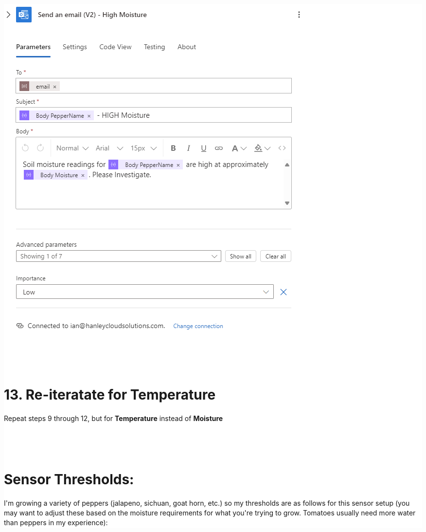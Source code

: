 ![](/assets/img/SoilSensor3/send_email_V2.png)

<br/>
<br/>

# 13. Re-iteratate for Temperature

Repeat steps 9 through 12, but for **Temperature** instead of **Moisture**

<br/>
<br/>


# Sensor Thresholds:

I'm growing a variety of peppers (jalapeno, sichuan, goat horn, etc.) so my thresholds are as follows for this sensor setup (you may want to adjust these based on the moisture requirements for what you're trying to grow. Tomatoes usually need more water than peppers in my experience):
